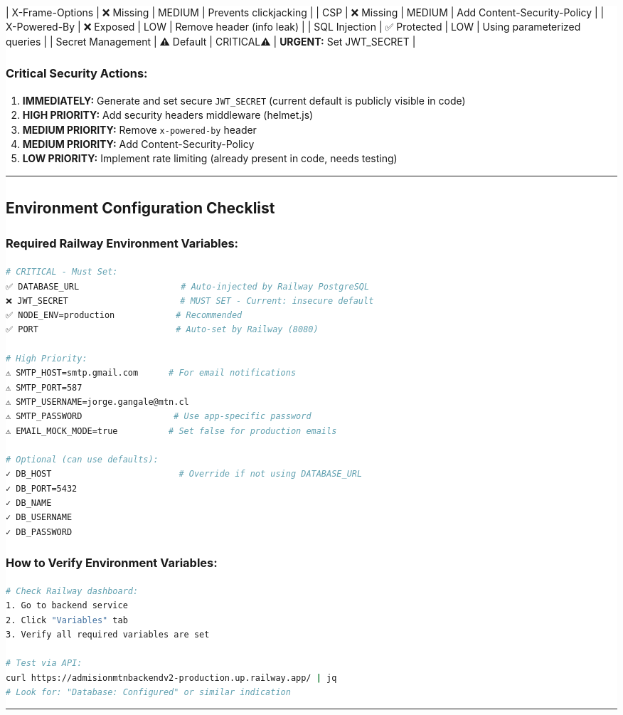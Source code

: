 | X-Frame-Options | ❌ Missing | MEDIUM | Prevents clickjacking |
| CSP | ❌ Missing | MEDIUM | Add Content-Security-Policy |
| X-Powered-By | ❌ Exposed | LOW | Remove header (info leak) |
| SQL Injection | ✅ Protected | LOW | Using parameterized queries |
| Secret Management | ⚠️ Default | CRITICAL⚠️ | **URGENT:** Set JWT_SECRET |

### Critical Security Actions:

1. **IMMEDIATELY:** Generate and set secure `JWT_SECRET` (current default is publicly visible in code)
2. **HIGH PRIORITY:** Add security headers middleware (helmet.js)
3. **MEDIUM PRIORITY:** Remove `x-powered-by` header
4. **MEDIUM PRIORITY:** Add Content-Security-Policy
5. **LOW PRIORITY:** Implement rate limiting (already present in code, needs testing)

---

## Environment Configuration Checklist

### Required Railway Environment Variables:

```bash
# CRITICAL - Must Set:
✅ DATABASE_URL                    # Auto-injected by Railway PostgreSQL
❌ JWT_SECRET                      # MUST SET - Current: insecure default
✅ NODE_ENV=production            # Recommended
✅ PORT                           # Auto-set by Railway (8080)

# High Priority:
⚠️ SMTP_HOST=smtp.gmail.com      # For email notifications
⚠️ SMTP_PORT=587
⚠️ SMTP_USERNAME=jorge.gangale@mtn.cl
⚠️ SMTP_PASSWORD                  # Use app-specific password
⚠️ EMAIL_MOCK_MODE=true          # Set false for production emails

# Optional (can use defaults):
✓ DB_HOST                         # Override if not using DATABASE_URL
✓ DB_PORT=5432
✓ DB_NAME
✓ DB_USERNAME
✓ DB_PASSWORD
```

### How to Verify Environment Variables:

```bash
# Check Railway dashboard:
1. Go to backend service
2. Click "Variables" tab
3. Verify all required variables are set

# Test via API:
curl https://admisionmtnbackendv2-production.up.railway.app/ | jq
# Look for: "Database: Configured" or similar indication
```

---